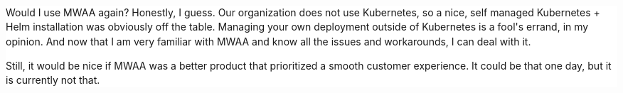 Would I use MWAA again? Honestly, I guess. Our organization does not use Kubernetes, so a nice, self managed Kubernetes + Helm installation was obviously off the table. Managing your own deployment outside of Kubernetes is a fool's errand, in my opinion. And now that I am very familiar with MWAA and know all the issues and workarounds, I can deal with it.

Still, it would be nice if MWAA was a better product that prioritized a smooth customer experience. It could be that one day, but it is currently not that.
